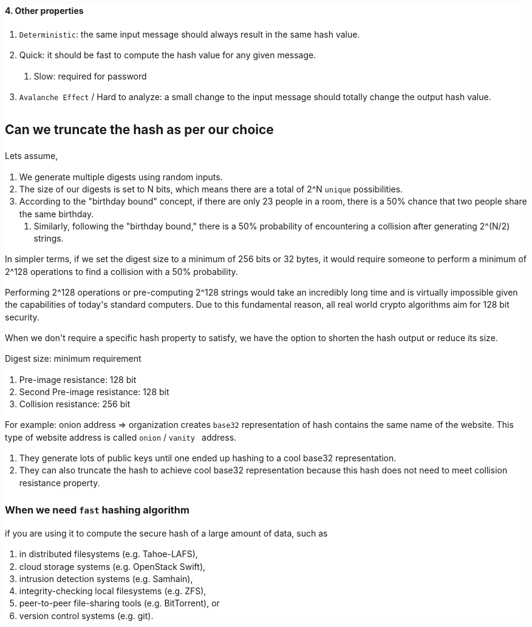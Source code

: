 #### 4. Other properties
1. `Deterministic`: the same input message should always result in the same hash value.
2. Quick: it should be fast to compute the hash value for any given message.
   1. Slow: required for password 

3. `Avalanche Effect` / Hard to analyze: a small change to the input message should totally change the output hash value.



## Can we truncate the hash as per our choice
Lets assume,
1. We generate multiple digests using random inputs.
2. The size of our digests is set to N bits, which means there are a total of 2^N `unique` possibilities.
3. According to the "birthday bound" concept, if there are only 23 people in a room, there is a 50% chance that two people share the same birthday.
   1. Similarly, following the "birthday bound," there is a 50% probability of encountering a collision after generating 2^(N/2) strings.


In simpler terms, if we set the digest size to a minimum of 256 bits or 32 bytes, it would require someone to perform a minimum of 2^128 operations to find a collision with a 50% probability.

Performing 2^128 operations or pre-computing 2^128 strings would take an incredibly long time and is virtually impossible given the capabilities of today's standard computers. Due to this fundamental reason, all real world crypto algorithms aim for 128 bit security.

When we don't require a specific hash property to satisfy, we have the option to shorten the hash output or reduce its size.

Digest size: minimum requirement

1. Pre-image resistance: 128 bit
2. Second Pre-image resistance: 128 bit
3. Collision resistance: 256 bit

For example: onion address => organization creates `base32` representation of hash contains the same name of the website. This type of website address is called `onion` /  `vanity ` address. 

1. They generate lots of public keys until one ended up hashing to a cool base32 representation.
2. They can also truncate the hash to achieve cool base32 representation because this hash does not need to meet collision resistance property.



### When we need `fast` hashing algorithm

if you are using it to compute the secure hash of a large amount of data, such as 

1. in distributed filesystems (e.g. Tahoe-LAFS), 
2. cloud storage systems (e.g. OpenStack Swift), 
3. intrusion detection systems (e.g. Samhain), 
4. integrity-checking local filesystems (e.g. ZFS), 
5. peer-to-peer file-sharing tools (e.g. BitTorrent), or 
6. version control systems (e.g. git). 

